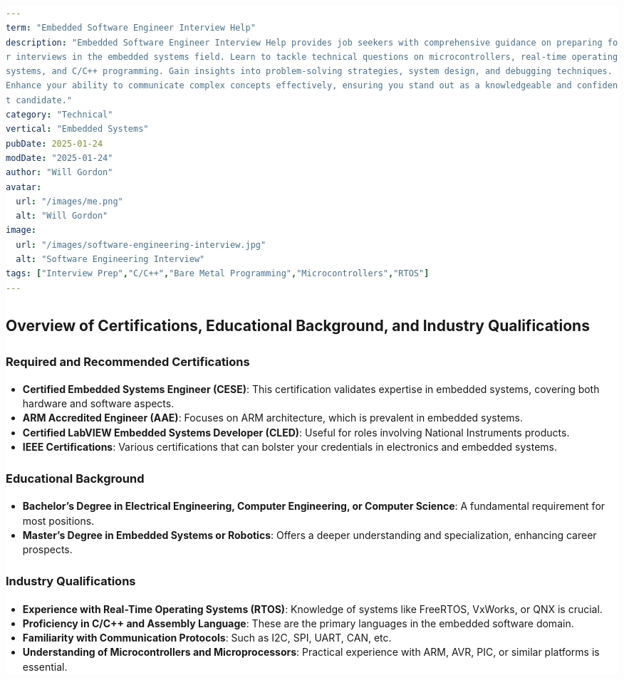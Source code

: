 ```yaml
---
term: "Embedded Software Engineer Interview Help"
description: "Embedded Software Engineer Interview Help provides job seekers with comprehensive guidance on preparing for interviews in the embedded systems field. Learn to tackle technical questions on microcontrollers, real-time operating systems, and C/C++ programming. Gain insights into problem-solving strategies, system design, and debugging techniques. Enhance your ability to communicate complex concepts effectively, ensuring you stand out as a knowledgeable and confident candidate."
category: "Technical"
vertical: "Embedded Systems"
pubDate: 2025-01-24
modDate: "2025-01-24"
author: "Will Gordon"
avatar: 
  url: "/images/me.png"
  alt: "Will Gordon"
image:
  url: "/images/software-engineering-interview.jpg"
  alt: "Software Engineering Interview"
tags: ["Interview Prep","C/C++","Bare Metal Programming","Microcontrollers","RTOS"]
---
```


## Overview of Certifications, Educational Background, and Industry Qualifications

### Required and Recommended Certifications
- **Certified Embedded Systems Engineer (CESE)**: This certification validates expertise in embedded systems, covering both hardware and software aspects.
- **ARM Accredited Engineer (AAE)**: Focuses on ARM architecture, which is prevalent in embedded systems.
- **Certified LabVIEW Embedded Systems Developer (CLED)**: Useful for roles involving National Instruments products.
- **IEEE Certifications**: Various certifications that can bolster your credentials in electronics and embedded systems.

### Educational Background
- **Bachelor’s Degree in Electrical Engineering, Computer Engineering, or Computer Science**: A fundamental requirement for most positions.
- **Master’s Degree in Embedded Systems or Robotics**: Offers a deeper understanding and specialization, enhancing career prospects.

### Industry Qualifications
- **Experience with Real-Time Operating Systems (RTOS)**: Knowledge of systems like FreeRTOS, VxWorks, or QNX is crucial.
- **Proficiency in C/C++ and Assembly Language**: These are the primary languages in the embedded software domain.
- **Familiarity with Communication Protocols**: Such as I2C, SPI, UART, CAN, etc.
- **Understanding of Microcontrollers and Microprocessors**: Practical experience with ARM, AVR, PIC, or similar platforms is essential.
